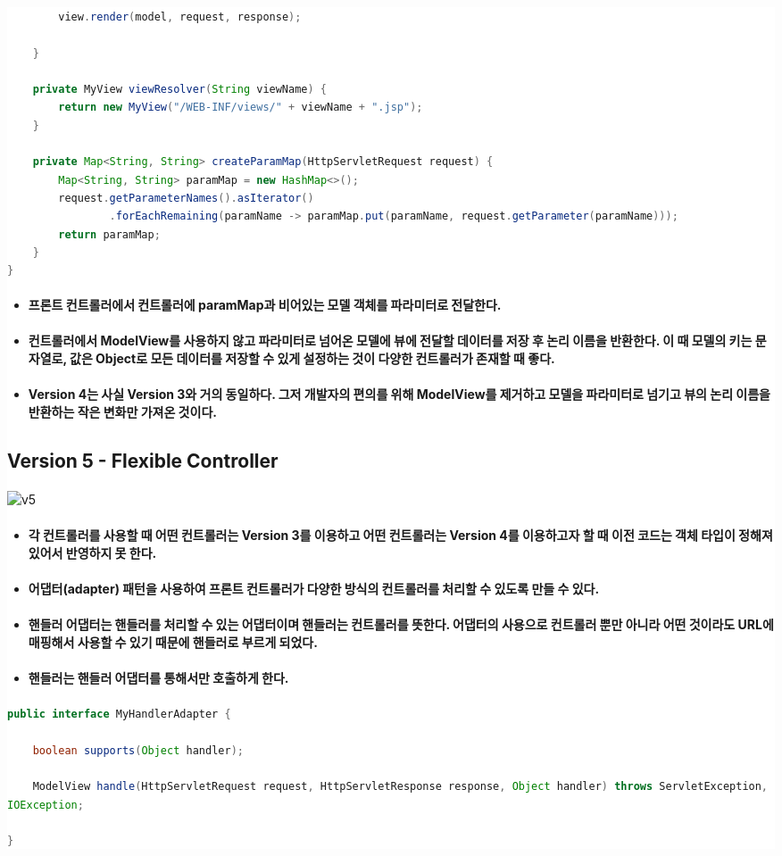 ```java
        view.render(model, request, response);

    }

    private MyView viewResolver(String viewName) {
        return new MyView("/WEB-INF/views/" + viewName + ".jsp");
    }

    private Map<String, String> createParamMap(HttpServletRequest request) {
        Map<String, String> paramMap = new HashMap<>();
        request.getParameterNames().asIterator()
                .forEachRemaining(paramName -> paramMap.put(paramName, request.getParameter(paramName)));
        return paramMap;
    }
}
```

- #### 프론트 컨트롤러에서 컨트롤러에 paramMap과 비어있는 모델 객체를 파라미터로 전달한다.

- #### 컨트롤러에서 ModelView를 사용하지 않고 파라미터로 넘어온 모델에 뷰에 전달할 데이터를 저장 후 논리 이름을 반환한다. 이 때 모델의 키는 문자열로, 값은 Object로 모든 데이터를 저장할 수 있게 설정하는 것이 다양한 컨트롤러가 존재할 때 좋다.

- #### Version 4는 사실 Version 3와 거의 동일하다. 그저 개발자의 편의를 위해 ModelView를 제거하고 모델을 파라미터로 넘기고 뷰의 논리 이름을 반환하는 작은 변화만 가져온 것이다.



## Version 5 - Flexible Controller



![v5](https://user-images.githubusercontent.com/79822924/151759833-81dff25d-e0a3-4b7d-ad20-c76fb9ab2914.png)

- #### 각 컨트롤러를 사용할 때 어떤 컨트롤러는 Version 3를 이용하고 어떤 컨트롤러는 Version 4를 이용하고자 할 때 이전 코드는 객체 타입이 정해져 있어서 반영하지 못 한다.

- #### 어댑터(adapter) 패턴을 사용하여 프론트 컨트롤러가 다양한 방식의 컨트롤러를 처리할 수 있도록 만들 수 있다.

- #### 핸들러 어댑터는 핸들러를 처리할 수 있는 어댑터이며 핸들러는 컨트롤러를 뜻한다. 어댑터의 사용으로 컨트롤러 뿐만 아니라 어떤 것이라도 URL에 매핑해서 사용할 수 있기 때문에 핸들러로 부르게 되었다.

- #### 핸들러는 핸들러 어댑터를 통해서만 호출하게 한다.



```java
public interface MyHandlerAdapter {

    boolean supports(Object handler);

    ModelView handle(HttpServletRequest request, HttpServletResponse response, Object handler) throws ServletException, IOException;

}
```
